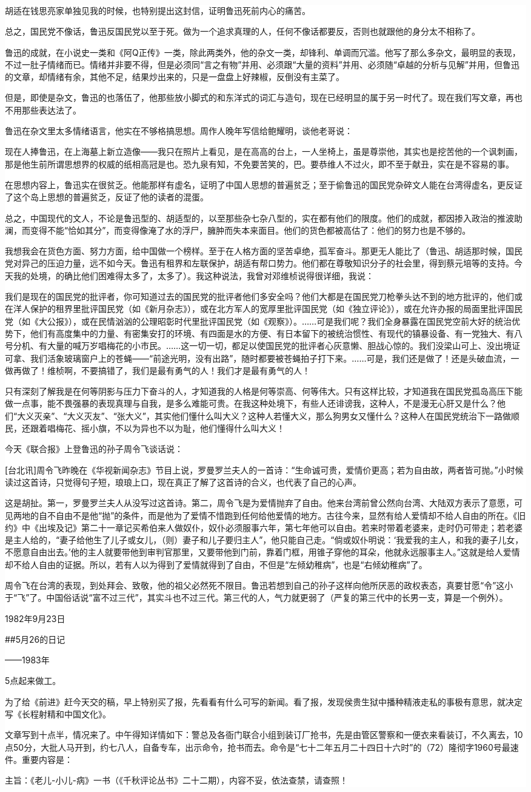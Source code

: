 胡适在钱思亮家单独见我的时候，也特别提出这封信，证明鲁迅死前内心的痛苦。

总之，国民党不像话，鲁迅反国民党以至于死。做为一个追求真理的人，任何不像话都要反，否则也就跟他的身分太不相称了。

鲁迅的成就，在小说史一类和《阿Q正传》一类，除此两类外，他的杂文一类，却锋利、单调而冗滥。他写了那么多杂文，最明显的表现，不过一肚子情绪而已。情绪并非要不得，但是必须同“言之有物”并用、必须跟“大量的资料”并用、必须随“卓越的分析与见解”并用，但鲁迅的文章，却情绪有余，其他不足，结果炒出来的，只是一盘盘上好辣椒，反倒没有主菜了。

但是，即使是杂文，鲁迅的也落伍了，他那些放小脚式的和东洋式的词汇与造句，现在已经明显的属于另一时代了。现在我们写文章，再也不用那些表达法了。

鲁迅在杂文里太多情绪语言，他实在不够格搞思想。周作人晚年写信给鲍耀明，谈他老哥说：

现在人捧鲁迅，在上海墓上新立造像——我只在照片上看见，是在高高的台上，一人坐椅上，虽是尊崇他，其实也是挖苦他的一个讽刺画，那是他生前所谓思想界的权威的纸相高冠是也。恐九泉有知，不免要苦笑的，巴。要恭维人不过火，即不至于献丑，实在是不容易的事。

在思想内容上，鲁迅实在很贫乏。他能那样有虚名，证明了中国人思想的普遍贫乏；至于偷鲁迅的国民党杂碎文人能在台湾得虚名，更反证了这个岛上思想的普遍贫乏，反证了他的读者的混蛋。

总之，中国现代的文人，不论是鲁迅型的、胡适型的，以至那些杂七杂八型的，实在都有他们的限度。他们的成就，都因掺入政治的推波助澜，而变得不能“恰如其分”，而变得像淹了水的浮尸，臃肿而失本来面目。他们的货色都被高估了：他们的努力也是不够的。

我想我会在货色方面、努力方面，给中国做一个榜样。至于在人格方面的坚苦卓绝，孤军奋斗。那更无人能比了（鲁迅、胡适那时候，国民党对异己的压迫力量，远不如今天。鲁迅有租界和左联保护，胡适有帮口势力。他们都在尊敬知识分子的社会里，得到蔡元培等的支持。今天我的处境，的确比他们困难得太多了，太多了）。我这种说法，我曾对邓维桢说得很详细，我说：

我们是现在的国民党的批评者，你可知道过去的国民党的批评者他们多安全吗？他们大都是在国民党刀枪拳头达不到的地方批评的，他们或在洋人保护的租界里批评国民党（如《新月杂志》），或在北方军人的宽厚里批评国民党（如《独立评论》），或在允许办报的局面里批评国民党（如《大公报》），或在民情汹汹的公理昭彰时代里批评国民党（如《观察》）。……可是我们呢？我们全身暴露在国民党空前大好的统治优势下，他们有高度集中的力量、有密集安打的环境、有四面是水的方便、有日本留下的被统治惯性、有现代的镇暴设备、有一党独大、有八号分机、有大量的喊万岁唱梅花的小市民。……这一切一切，都足以使国民党的批评者心灰意懒、胆战心惊的。我们没梁山可上、没出境证可拿、我们活象玻璃窗户上的苍蝇——“前途光明，没有出路”，随时都要被苍蝇拍子打下来。……可是，我们还是做了！还是头破血流，一做再做了！维桢啊，不要搞错了，我们是最有勇气的人！我们才是最有勇气的人！

只有深刻了解我是在何等阴影与压力下奋斗的人，才知道我的人格是何等崇高、何等伟大。只有这样比较，才知道我在国民党孤岛高压下能做一点事，能不畏强暴的表现真理与自我，是多么难能可贵。在我这种处境下，有些人还诽谤我，这种人，不是漫无心肝又是什么？他们“大义灭亲”、“大义灭友”、“张大义”，其实他们懂什么叫大义？这种人若懂大义，那么狗男女又懂什么？这种人在国民党统治下一路做顺民，还跟着唱梅花、摇小旗，不以为异也不以为耻，他们懂得什么叫大义！

今天《联合报》上登鲁迅的孙子周令飞谈话说：

[台北讯]周令飞昨晚在《华视新闻杂志》节目上说，罗曼罗兰夫人的一首诗：“生命诚可贵，爱情价更高；若为自由故，两者皆可抛。”小时候读过这首诗，只觉得句子短，琅琅上口，现在真正了解了这首诗的合义，也代表了自己的心声。

这是胡扯。第一，罗曼罗兰夫人从没写过这首诗。第二，周令飞是为爱情抛弃了自由。他来台湾前曾公然向台湾、大陆双方表示了意愿，可见两地的自不自由不是他“抛”的条件，而是他为了爱情不惜跑到任何给他爱情的地方。古往今来，显然有给人爱情却不给人自由的所在。《旧约》中《出埃及记》第二十一章记买希伯来人做奴仆，奴仆必须服事六年，第七年他可以自由。若来时带着老婆来，走时仍可带走；若老婆是主人给的，“妻子给他生了儿子或女儿，（则）妻子和儿子要归主人”，他只能自己走。“倘或奴仆明说：‘我爱我的主人，和我的妻子儿女，不愿意自由出去。’他的主人就要带他到审判官那里，又要带他到门前，靠着门框，用锥子穿他的耳朵，他就永远服事主人。”这就是给人爱情却不给人自由的证据。所以，若有人以为得到了爱情就得到了自由，不但是“左倾幼稚病”，也是“右倾幼稚病”了。

周令飞在台湾的表现，到处拜会、致敬，他的祖父必然死不限目。鲁迅若想到自己的孙子这样向他所厌恶的政权表态，真要甘愿“令”这小于“飞”了。中国俗话说“富不过三代”，其实斗也不过三代。第三代的人，气力就更弱了（严复的第三代中的长男一支，算是一个例外）。

1982年9月23日



##5月26的日记

——1983年

5点起来做工。

为了给《前进》赶今天交的稿，早上特别买了报，先看看有什么可写的新闻。看了报，发现侯贵生狱中播种精液走私的事极有意思，就决定写《长程射精和中国文化》。

文章写到十点半，情况来了。中午得知详情如下：警总及各衙门联合小组到装订厂抢书，先是由管区警察和一便衣来看装订，不久离去，10点50分，大批人马开到，约七八人，自备专车，出示命令，抢书而去。命令是“七十二年五月二十四日十六时”的（72）隆彻字1960号最速件。重要内容是：

主旨：《老儿-小儿-病》一书（《千秋评论丛书》二十二期），内容不妥，依法查禁，请查照！
